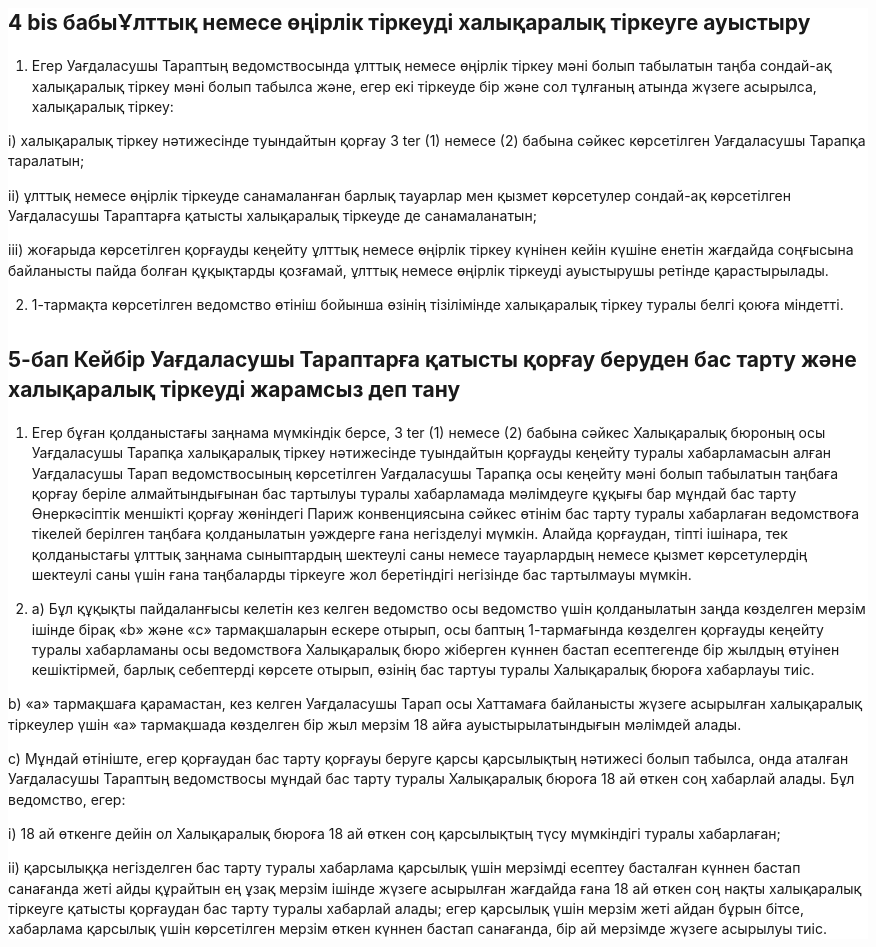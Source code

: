 ## 4 bis бабыҰлттық немесе өңірлік тіркеуді халықаралық тіркеуге ауыстыру

1) Егер Уағдаласушы Тараптың ведомствосында ұлттық немесе өңірлік тіркеу мәні болып табылатын таңба сондай-ақ халықаралық тіркеу мәні болып табылса және, егер екі тіркеуде бір және сол тұлғаның атында жүзеге асырылса, халықаралық тіркеу:

і) халықаралық тіркеу нәтижесінде туындайтын қорғау 3 ter (1) немесе (2) бабына сәйкес көрсетілген Уағдаласушы Тарапқа таралатын;

іі) ұлттық немесе өңірлік тіркеуде санамаланған барлық тауарлар мен қызмет көрсетулер сондай-ақ көрсетілген Уағдаласушы Тараптарға қатысты халықаралық тіркеуде де санамаланатын;

ііі) жоғарыда көрсетілген қорғауды кеңейту ұлттық немесе өңірлік тіркеу күнінен кейін күшіне енетін жағдайда соңғысына байланысты пайда болған құқықтарды қозғамай, ұлттық немесе өңірлік тіркеуді ауыстырушы ретінде қарастырылады.

2) 1-тармақта көрсетілген ведомство өтініш бойынша өзінің тізілімінде халықаралық тіркеу туралы белгі қоюға міндетті.

## 5-бап Кейбір Уағдаласушы Тараптарға қатысты қорғау беруден бас тарту және халықаралық тіркеуді жарамсыз деп тану

1) Егер бұған қолданыстағы заңнама мүмкіндік берсе, 3 ter (1) немесе (2) бабына сәйкес Халықаралық бюроның осы Уағдаласушы Тарапқа халықаралық тіркеу нәтижесінде туындайтын қорғауды кеңейту туралы хабарламасын алған Уағдаласушы Тарап ведомствосының көрсетілген Уағдаласушы Тарапқа осы кеңейту мәні болып табылатын таңбаға қорғау беріле алмайтындығынан бас тартылуы туралы хабарламада мәлімдеуге құқығы бар мұндай бас тарту Өнеркәсіптік меншікті қорғау жөніндегі Париж конвенциясына сәйкес өтінім бас тарту туралы хабарлаған ведомствоға тікелей берілген таңбаға қолданылатын уәждерге ғана негізделуі мүмкін. Алайда қорғаудан, тіпті ішінара, тек қолданыстағы ұлттық заңнама сыныптардың шектеулі саны немесе тауарлардың немесе қызмет көрсетулердің шектеулі саны үшін ғана таңбаларды тіркеуге жол беретіндігі негізінде бас тартылмауы мүмкін.

2) а) Бұл құқықты пайдаланғысы келетін кез келген ведомство осы ведомство үшін қолданылатын заңда көзделген мерзім ішінде бірақ «b» және «с» тармақшаларын ескере отырып, осы баптың 1-тармағында көзделген қорғауды кеңейту туралы хабарламаны осы ведомствоға Халықаралық бюро жіберген күннен бастап есептегенде бір жылдың өтуінен кешіктірмей, барлық себептерді көрсете отырып, өзінің бас тартуы туралы Халықаралық бюроға хабарлауы тиіс.

b) «а» тармақшаға қарамастан, кез келген Уағдаласушы Тарап осы Хаттамаға байланысты жүзеге асырылған халықаралық тіркеулер үшін «а» тармақшада көзделген бір жыл мерзім 18 айға ауыстырылатындығын мәлімдей алады.

с) Мұндай өтініште, егер қорғаудан бас тарту қорғауы беруге қарсы қарсылықтың нәтижесі болып табылса, онда аталған Уағдаласушы Тараптың ведомствосы мұндай бас тарту туралы Халықаралық бюроға 18 ай өткен соң хабарлай алады. Бұл ведомство, егер:

i) 18 ай өткенге дейін ол Халықаралық бюроға 18 ай өткен соң қарсылықтың түсу мүмкіндігі туралы хабарлаған;

іі) қарсылыққа негізделген бас тарту туралы хабарлама қарсылық үшін мерзімді есептеу басталған күннен бастап санағанда жеті айды құрайтын ең ұзақ мерзім ішінде жүзеге асырылған жағдайда ғана 18 ай өткен соң нақты халықаралық тіркеуге қатысты қорғаудан бас тарту туралы хабарлай алады; егер қарсылық үшін мерзім жеті айдан бұрын бітсе, хабарлама қарсылық үшін көрсетілген мерзім өткен күннен бастап санағанда, бір ай мерзімде жүзеге асырылуы тиіс.
